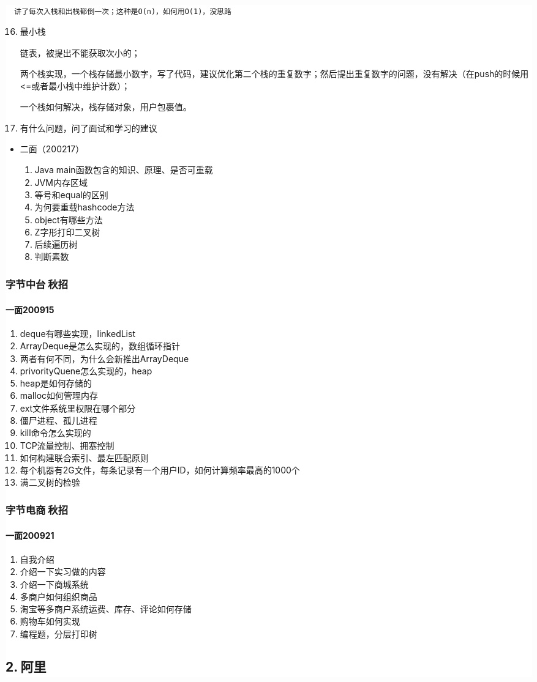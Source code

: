       讲了每次入栈和出栈都倒一次；这种是O(n)，如何用O(1)，没思路

  16. 最小栈

      链表，被提出不能获取次小的；

      两个栈实现，一个栈存储最小数字，写了代码，建议优化第二个栈的重复数字；然后提出重复数字的问题，没有解决（在push的时候用<=或者最小栈中维护计数）；

      一个栈如何解决，栈存储对象，用户包裹值。
  
  17. 有什么问题，问了面试和学习的建议
  
+ 二面（200217）

  1. Java main函数包含的知识、原理、是否可重载
  2. JVM内存区域
  3. 等号和equal的区别
  4. 为何要重载hashcode方法
  5. object有哪些方法
  6. Z字形打印二叉树
  7. 后续遍历树
  8. 判断素数

### 字节中台 秋招

#### 一面200915

1. deque有哪些实现，linkedList
2. ArrayDeque是怎么实现的，数组循环指针
3. 两者有何不同，为什么会新推出ArrayDeque
4. privorityQuene怎么实现的，heap
5. heap是如何存储的
6. malloc如何管理内存
7. ext文件系统里权限在哪个部分
8. 僵尸进程、孤儿进程
9. kill命令怎么实现的
10. TCP流量控制、拥塞控制
11. 如何构建联合索引、最左匹配原则
12. 每个机器有2G文件，每条记录有一个用户ID，如何计算频率最高的1000个
13. 满二叉树的检验

### 字节电商 秋招

#### 一面200921

1. 自我介绍
2. 介绍一下实习做的内容
3. 介绍一下商城系统
4. 多商户如何组织商品
5. 淘宝等多商户系统运费、库存、评论如何存储
6. 购物车如何实现
7. 编程题，分层打印树

## 2. 阿里
